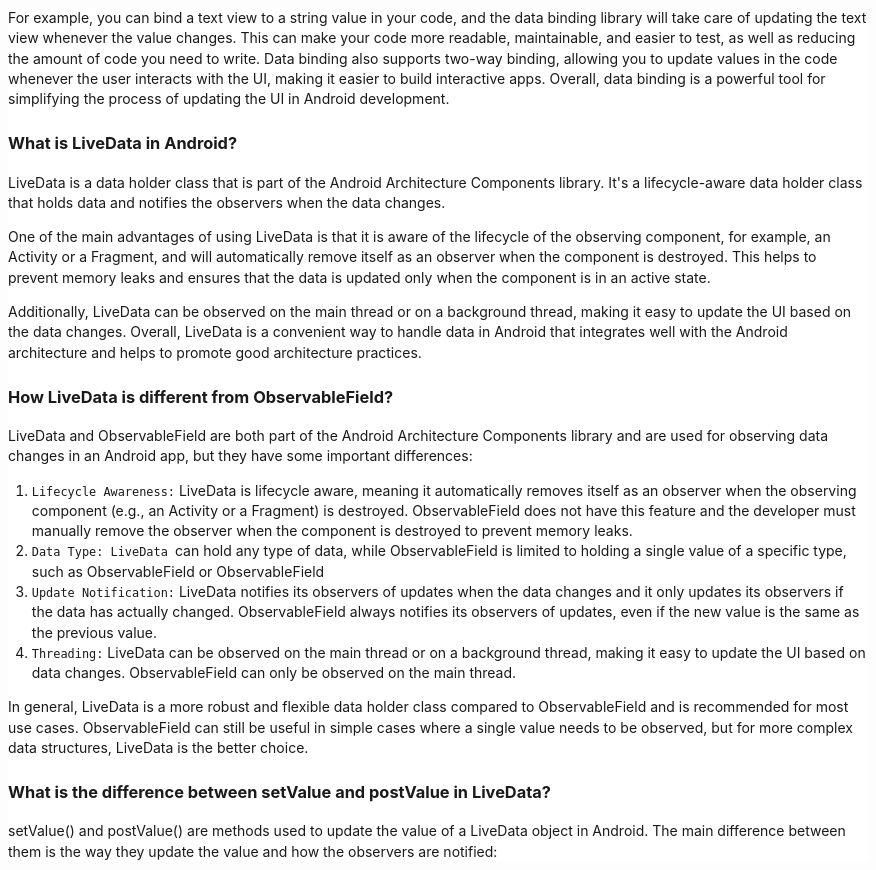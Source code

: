For example, you can bind a text view to a string value in your code, and the data binding library
will take care of updating the text view whenever the value changes. This can make your code more
readable, maintainable, and easier to test, as well as reducing the amount of code you need to
write. Data binding also supports two-way binding, allowing you to update values in the code
whenever the user interacts with the UI, making it easier to build interactive apps. Overall, data
binding is a powerful tool for simplifying the process of updating the UI in Android development.

### What is LiveData in Android?

LiveData is a data holder class that is part of the Android Architecture Components library. It's a
lifecycle-aware data holder class that holds data and notifies the observers when the data changes.

One of the main advantages of using LiveData is that it is aware of the lifecycle of the observing
component, for example, an Activity or a Fragment, and will automatically remove itself as an
observer when the component is destroyed. This helps to prevent memory leaks and ensures that the
data is updated only when the component is in an active state.

Additionally, LiveData can be observed on the main thread or on a background thread, making it easy
to update the UI based on the data changes. Overall, LiveData is a convenient way to handle data in
Android that integrates well with the Android architecture and helps to promote good architecture
practices.

### How LiveData is different from ObservableField?

LiveData and ObservableField are both part of the Android Architecture Components library and are
used for observing data changes in an Android app, but they have some important differences:

1. `Lifecycle Awareness:` LiveData is lifecycle aware, meaning it automatically removes itself as an
   observer when the observing component (e.g., an Activity or a Fragment) is destroyed.
   ObservableField does not have this feature and the developer must manually remove the observer
   when the component is destroyed to prevent memory leaks.
2. `Data Type: LiveData `can hold any type of data, while ObservableField is limited to holding a
   single value of a specific type, such as ObservableField<String> or ObservableField<Integer>
3. `Update Notification:` LiveData notifies its observers of updates when the data changes and it
   only updates its observers if the data has actually changed. ObservableField always notifies its
   observers of updates, even if the new value is the same as the previous value.
4. `Threading:` LiveData can be observed on the main thread or on a background thread, making it
   easy to update the UI based on data changes. ObservableField can only be observed on the main
   thread.

In general, LiveData is a more robust and flexible data holder class compared to ObservableField and
is recommended for most use cases. ObservableField can still be useful in simple cases where a
single value needs to be observed, but for more complex data structures, LiveData is the better
choice.

### What is the difference between setValue and postValue in LiveData?

setValue() and postValue() are methods used to update the value of a LiveData object in Android. The
main difference between them is the way they update the value and how the observers are notified:
